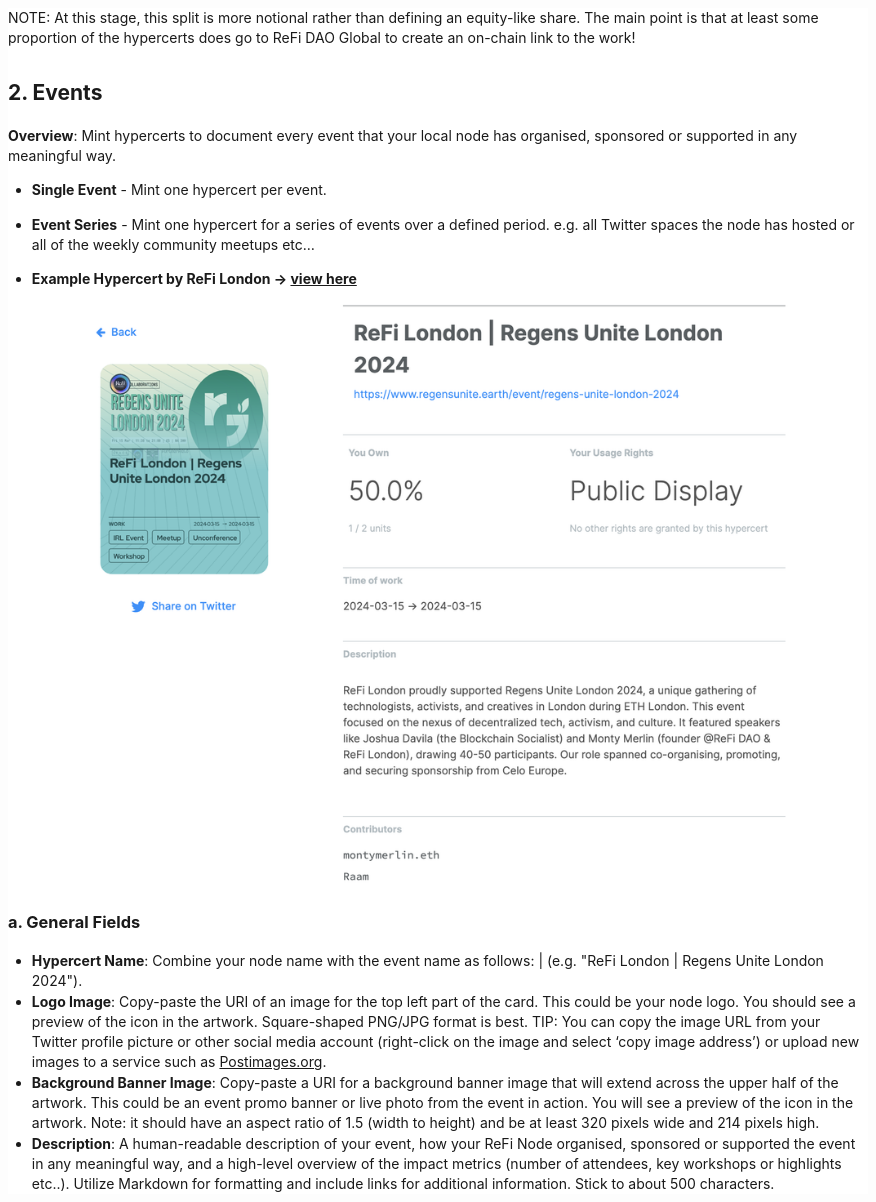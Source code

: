 NOTE: At this stage, this split is more notional rather than defining an equity-like share. The main point is that at least some proportion of the hypercerts does go to ReFi DAO Global to create an on-chain link to the work!

## 2. Events

**Overview**: Mint hypercerts to document every event that your local node has organised, sponsored or supported in any meaningful way.

- **Single Event** - Mint one hypercert per event.
- **Event Series** - Mint one hypercert for a series of events over a defined period. e.g. all Twitter spaces the node has hosted or all of the weekly community meetups etc…
- **Example Hypercert by ReFi London → [view here](https://hypercerts.org/app/view#claimId=0x16ba53b74c234c870c61efc04cd418b8f2865959-4763953136893138488487244504044754960384)**
    
    ![Screenshot 2024-04-04 at 5.13.10 pm.png](Hypercert%20Minting%20Guide%20ReFi%20Local%20Nodes/Screenshot_2024-04-04_at_5.13.10_pm.png)
    

### a. General Fields

- **Hypercert Name**: Combine your node name with the event name as follows: *<node name>* | *<event name>* (e.g. "ReFi London | Regens Unite London 2024").
- **Logo Image**: Copy-paste the URI of an image for the top left part of the card. This could be your node logo. You should see a preview of the icon in the artwork. Square-shaped PNG/JPG format is best. TIP: You can copy the image URL from your Twitter profile picture or other social media account (right-click on the image and select ‘copy image address’) or upload new images to a service such as [Postimages.org](http://postimages.org/).
- **Background Banner Image**: Copy-paste a URI for a background banner image that will extend across the upper half of the artwork. This could be an event promo banner or live photo from the event in action. You will see a preview of the icon in the artwork. Note: it should have an aspect ratio of 1.5 (width to height) and be at least 320 pixels wide and 214 pixels high.
- **Description**: A human-readable description of your event, how your ReFi Node organised, sponsored or supported the event in any meaningful way, and a high-level overview of the impact metrics (number of attendees, key workshops or highlights etc..). Utilize Markdown for formatting and include links for additional information. Stick to about 500 characters.